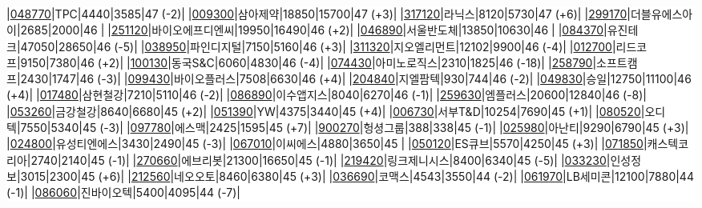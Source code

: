 |[048770](https://finance.daum.net/quotes/A048770)|TPC|4440|3585|47 (-2)|
|[009300](https://finance.daum.net/quotes/A009300)|삼아제약|18850|15700|47 (+3)|
|[317120](https://finance.daum.net/quotes/A317120)|라닉스|8120|5730|47 (+6)|
|[299170](https://finance.daum.net/quotes/A299170)|더블유에스아이|2685|2000|46 |
|[251120](https://finance.daum.net/quotes/A251120)|바이오에프디엔씨|19950|16490|46 (+2)|
|[046890](https://finance.daum.net/quotes/A046890)|서울반도체|13850|10630|46 |
|[084370](https://finance.daum.net/quotes/A084370)|유진테크|47050|28650|46 (-5)|
|[038950](https://finance.daum.net/quotes/A038950)|파인디지털|7150|5160|46 (+3)|
|[311320](https://finance.daum.net/quotes/A311320)|지오엘리먼트|12102|9900|46 (-4)|
|[012700](https://finance.daum.net/quotes/A012700)|리드코프|9150|7380|46 (+2)|
|[100130](https://finance.daum.net/quotes/A100130)|동국S&C|6060|4830|46 (-4)|
|[074430](https://finance.daum.net/quotes/A074430)|아미노로직스|2310|1825|46 (-18)|
|[258790](https://finance.daum.net/quotes/A258790)|소프트캠프|2430|1747|46 (-3)|
|[099430](https://finance.daum.net/quotes/A099430)|바이오플러스|7508|6630|46 (+4)|
|[204840](https://finance.daum.net/quotes/A204840)|지엘팜텍|930|744|46 (-2)|
|[049830](https://finance.daum.net/quotes/A049830)|승일|12750|11100|46 (+4)|
|[017480](https://finance.daum.net/quotes/A017480)|삼현철강|7210|5110|46 (-2)|
|[086890](https://finance.daum.net/quotes/A086890)|이수앱지스|8040|6270|46 (-1)|
|[259630](https://finance.daum.net/quotes/A259630)|엠플러스|20600|12840|46 (-8)|
|[053260](https://finance.daum.net/quotes/A053260)|금강철강|8640|6680|45 (+2)|
|[051390](https://finance.daum.net/quotes/A051390)|YW|4375|3440|45 (+4)|
|[006730](https://finance.daum.net/quotes/A006730)|서부T&D|10254|7690|45 (+1)|
|[080520](https://finance.daum.net/quotes/A080520)|오디텍|7550|5340|45 (-3)|
|[097780](https://finance.daum.net/quotes/A097780)|에스맥|2425|1595|45 (+7)|
|[900270](https://finance.daum.net/quotes/A900270)|헝셩그룹|388|338|45 (-1)|
|[025980](https://finance.daum.net/quotes/A025980)|아난티|9290|6790|45 (+3)|
|[024800](https://finance.daum.net/quotes/A024800)|유성티엔에스|3430|2490|45 (-3)|
|[067010](https://finance.daum.net/quotes/A067010)|이씨에스|4880|3650|45 |
|[050120](https://finance.daum.net/quotes/A050120)|ES큐브|5570|4250|45 (+3)|
|[071850](https://finance.daum.net/quotes/A071850)|캐스텍코리아|2740|2140|45 (-1)|
|[270660](https://finance.daum.net/quotes/A270660)|에브리봇|21300|16650|45 (-1)|
|[219420](https://finance.daum.net/quotes/A219420)|링크제니시스|8400|6340|45 (-5)|
|[033230](https://finance.daum.net/quotes/A033230)|인성정보|3015|2300|45 (+6)|
|[212560](https://finance.daum.net/quotes/A212560)|네오오토|8460|6380|45 (+3)|
|[036690](https://finance.daum.net/quotes/A036690)|코맥스|4543|3550|44 (-2)|
|[061970](https://finance.daum.net/quotes/A061970)|LB세미콘|12100|7880|44 (-1)|
|[086060](https://finance.daum.net/quotes/A086060)|진바이오텍|5400|4095|44 (-7)|